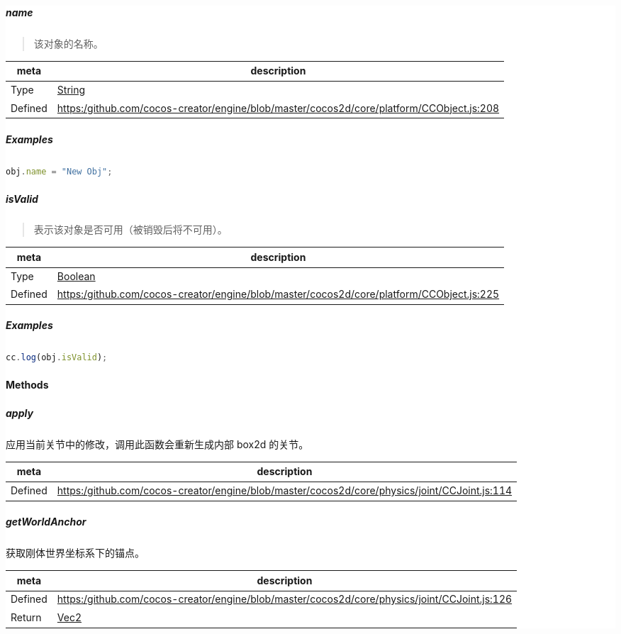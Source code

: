 

##### name

> 该对象的名称。

| meta | description |
|------|-------------|
| Type | <a href="https://developer.mozilla.org/en/JavaScript/Reference/Global_Objects/String" class="crosslink external" target="_blank">String</a> |
| Defined | [https:/github.com/cocos-creator/engine/blob/master/cocos2d/core/platform/CCObject.js:208](https:/github.com/cocos-creator/engine/blob/master/cocos2d/core/platform/CCObject.js#L208) |

##### Examples

```js
obj.name = "New Obj";
```


##### isValid

> 表示该对象是否可用（被销毁后将不可用）。

| meta | description |
|------|-------------|
| Type | <a href="https://developer.mozilla.org/en/JavaScript/Reference/Global_Objects/Boolean" class="crosslink external" target="_blank">Boolean</a> |
| Defined | [https:/github.com/cocos-creator/engine/blob/master/cocos2d/core/platform/CCObject.js:225](https:/github.com/cocos-creator/engine/blob/master/cocos2d/core/platform/CCObject.js#L225) |

##### Examples

```js
cc.log(obj.isValid);
```






#### Methods


##### apply

应用当前关节中的修改，调用此函数会重新生成内部 box2d 的关节。

| meta | description |
|------|-------------|
| Defined | [https:/github.com/cocos-creator/engine/blob/master/cocos2d/core/physics/joint/CCJoint.js:114](https:/github.com/cocos-creator/engine/blob/master/cocos2d/core/physics/joint/CCJoint.js#L114) |



##### getWorldAnchor

获取刚体世界坐标系下的锚点。

| meta | description |
|------|-------------|
| Defined | [https:/github.com/cocos-creator/engine/blob/master/cocos2d/core/physics/joint/CCJoint.js:126](https:/github.com/cocos-creator/engine/blob/master/cocos2d/core/physics/joint/CCJoint.js#L126) |
| Return 		 | <a href="../classes/Vec2.html" class="crosslink">Vec2</a> 
